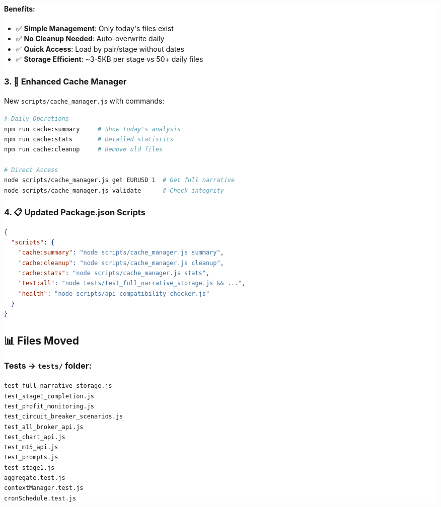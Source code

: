 #### **Benefits:**
- ✅ **Simple Management**: Only today's files exist
- ✅ **No Cleanup Needed**: Auto-overwrite daily
- ✅ **Quick Access**: Load by pair/stage without dates
- ✅ **Storage Efficient**: ~3-5KB per stage vs 50+ daily files

### **3. 🔧 Enhanced Cache Manager**

New `scripts/cache_manager.js` with commands:

```bash
# Daily Operations
npm run cache:summary     # Show today's analysis
npm run cache:stats       # Detailed statistics  
npm run cache:cleanup     # Remove old files

# Direct Access
node scripts/cache_manager.js get EURUSD 1  # Get full narrative
node scripts/cache_manager.js validate      # Check integrity
```

### **4. 📋 Updated Package.json Scripts**

```json
{
  "scripts": {
    "cache:summary": "node scripts/cache_manager.js summary",
    "cache:cleanup": "node scripts/cache_manager.js cleanup", 
    "cache:stats": "node scripts/cache_manager.js stats",
    "test:all": "node tests/test_full_narrative_storage.js && ...",
    "health": "node scripts/api_compatibility_checker.js"
  }
}
```

## 📊 **Files Moved**

### **Tests → `tests/` folder:**
```
test_full_narrative_storage.js
test_stage1_completion.js  
test_profit_monitoring.js
test_circuit_breaker_scenarios.js
test_all_broker_api.js
test_chart_api.js
test_mt5_api.js
test_prompts.js
test_stage1.js
aggregate.test.js
contextManager.test.js
cronSchedule.test.js
```
